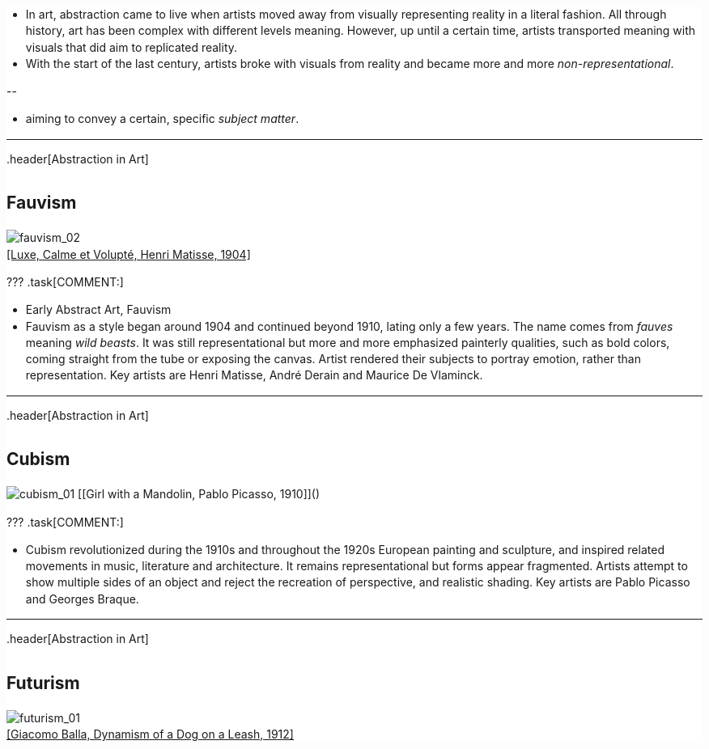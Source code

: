 * In art, abstraction came to live when artists moved away from visually representing reality in a literal fashion. All through history, art has been complex with different levels meaning. However, up until a certain time, artists transported meaning with visuals that did aim to replicated reality.
* With the start of the last century, artists broke with visuals from reality and became more and more *non-representational*. 

--
* aiming to convey a certain, specific *subject matter*.

---
.header[Abstraction in Art]

## Fauvism

![fauvism_02](img/01/fauvism_02.jpg)  
[[Luxe, Calme et Volupté, Henri Matisse, 1904]](https://en.wikipedia.org/wiki/File:Matisse-Luxe.jpg)


???
.task[COMMENT:]  

* Early Abstract Art, Fauvism
* Fauvism as a style began around 1904 and continued beyond 1910, lating only a few years. The name comes from *fauves* meaning *wild beasts*. It was still representational but more and more emphasized painterly qualities, such as bold colors, coming straight from the tube or exposing the canvas. Artist rendered their subjects to portray emotion, rather than representation. Key artists are Henri Matisse, André Derain and  Maurice De Vlaminck.


---
.header[Abstraction in Art]

## Cubism

<img src="img/01/cubism_01.jpg" alt="cubism_01" style="width:40%;">  
[[Girl with a Mandolin, Pablo Picasso, 1910]]()  


???
.task[COMMENT:]  

* Cubism revolutionized during the 1910s and throughout the 1920s European painting and sculpture, and inspired related movements in music, literature and architecture. It remains representational but forms appear fragmented. Artists attempt to show multiple sides of an object and reject the recreation of perspective, and realistic shading. Key artists are Pablo Picasso and Georges Braque.


---
.header[Abstraction in Art]

## Futurism

![futurism_01](img/01/futurism_01.jpg)  
[[Giacomo Balla, Dynamism of a Dog on a Leash, 1912]](https://en.wikipedia.org/wiki/File:Giacomo_Balla,_1912,_Dynamism_of_a_Dog_on_a_Leash,_oil_on_canvas,_89.8_x_109.8_cm,_Albright-Knox_Art_Gallery.jpg)  
